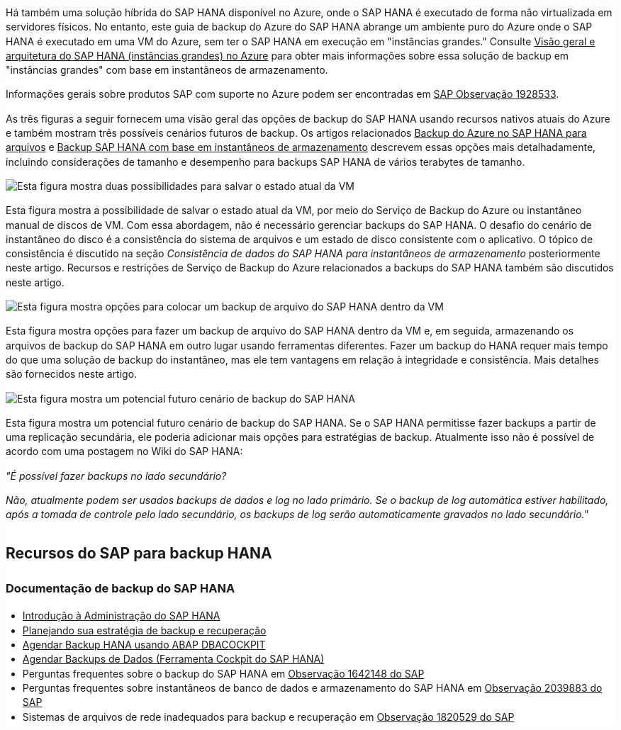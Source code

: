 Há também uma solução híbrida do SAP HANA disponível no Azure, onde o SAP HANA é executado de forma não virtualizada em servidores físicos. No entanto, este guia de backup do Azure do SAP HANA abrange um ambiente puro do Azure onde o SAP HANA é executado em uma VM do Azure, sem ter o SAP HANA em execução em &quot;instâncias grandes.&quot; Consulte [Visão geral e arquitetura do SAP HANA (instâncias grandes) no Azure](hana-overview-architecture.md) para obter mais informações sobre essa solução de backup em &quot;instâncias grandes&quot; com base em instantâneos de armazenamento.

Informações gerais sobre produtos SAP com suporte no Azure podem ser encontradas em [SAP Observação 1928533](https://launchpad.support.sap.com/#/notes/1928533).

As três figuras a seguir fornecem uma visão geral das opções de backup do SAP HANA usando recursos nativos atuais do Azure e também mostram três possíveis cenários futuros de backup. Os artigos relacionados [Backup do Azure no SAP HANA para arquivos](sap-hana-backup-file-level.md) e [Backup SAP HANA com base em instantâneos de armazenamento](sap-hana-backup-storage-snapshots.md) descrevem essas opções mais detalhadamente, incluindo considerações de tamanho e desempenho para backups SAP HANA de vários terabytes de tamanho.

![Esta figura mostra duas possibilidades para salvar o estado atual da VM](media/sap-hana-backup-guide/image001.png)

Esta figura mostra a possibilidade de salvar o estado atual da VM, por meio do Serviço de Backup do Azure ou instantâneo manual de discos de VM. Com essa abordagem, não é necessário gerenciar backups do SAP HANA. O desafio do cenário de instantâneo do disco é a consistência do sistema de arquivos e um estado de disco consistente com o aplicativo. O tópico de consistência é discutido na seção _Consistência de dados do SAP HANA para instantâneos de armazenamento_ posteriormente neste artigo. Recursos e restrições de Serviço de Backup do Azure relacionados a backups do SAP HANA também são discutidos neste artigo.

![Esta figura mostra opções para colocar um backup de arquivo do SAP HANA dentro da VM](media/sap-hana-backup-guide/image002.png)

Esta figura mostra opções para fazer um backup de arquivo do SAP HANA dentro da VM e, em seguida, armazenando os arquivos de backup do SAP HANA em outro lugar usando ferramentas diferentes. Fazer um backup do HANA requer mais tempo do que uma solução de backup do instantâneo, mas ele tem vantagens em relação à integridade e consistência. Mais detalhes são fornecidos neste artigo.

![Esta figura mostra um potencial futuro cenário de backup do SAP HANA](media/sap-hana-backup-guide/image003.png)

Esta figura mostra um potencial futuro cenário de backup do SAP HANA. Se o SAP HANA permitisse fazer backups a partir de uma replicação secundária, ele poderia adicionar mais opções para estratégias de backup. Atualmente isso não é possível de acordo com uma postagem no Wiki do SAP HANA:

_&quot;É possível fazer backups no lado secundário?_

_Não, atualmente podem ser usados backups de dados e log no lado primário. Se o backup de log automática estiver habilitado, após a tomada de controle pelo lado secundário, os backups de log serão automaticamente gravados no lado secundário.&quot;_

## <a name="sap-resources-for-hana-backup"></a>Recursos do SAP para backup HANA

### <a name="sap-hana-backup-documentation"></a>Documentação de backup do SAP HANA

- [Introdução à Administração do SAP HANA](https://help.sap.com/viewer/6b94445c94ae495c83a19646e7c3fd56/2.0.00/en-US)
- [Planejando sua estratégia de backup e recuperação](https://help.sap.com/saphelp_hanaplatform/helpdata/en/ef/085cd5949c40b788bba8fd3c65743e/content.htm)
- [Agendar Backup HANA usando ABAP DBACOCKPIT](http://www.hanatutorials.com/p/schedule-hana-backup-using-abap.html)
- [Agendar Backups de Dados (Ferramenta Cockpit do SAP HANA)](http://help.sap.com/saphelp_hanaplatform/helpdata/en/6d/385fa14ef64a6bab2c97a3d3e40292/frameset.htm)
- Perguntas frequentes sobre o backup do SAP HANA em [Observação 1642148 do SAP](https://launchpad.support.sap.com/#/notes/1642148)
- Perguntas frequentes sobre instantâneos de banco de dados e armazenamento do SAP HANA em [Observação 2039883 do SAP](https://launchpad.support.sap.com/#/notes/2039883)
- Sistemas de arquivos de rede inadequados para backup e recuperação em [Observação 1820529 do SAP](https://launchpad.support.sap.com/#/notes/1820529)